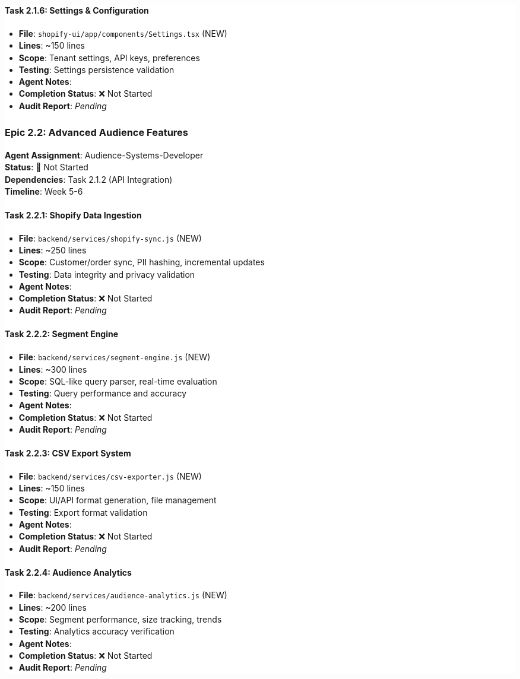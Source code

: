 #### Task 2.1.6: Settings & Configuration

- **File**: `shopify-ui/app/components/Settings.tsx` (NEW)
- **Lines**: ~150 lines
- **Scope**: Tenant settings, API keys, preferences
- **Testing**: Settings persistence validation
- **Agent Notes**:
- **Completion Status**: ❌ Not Started
- **Audit Report**: _Pending_

### Epic 2.2: Advanced Audience Features

**Agent Assignment**: Audience-Systems-Developer  
**Status**: 🔄 Not Started  
**Dependencies**: Task 2.1.2 (API Integration)  
**Timeline**: Week 5-6

#### Task 2.2.1: Shopify Data Ingestion

- **File**: `backend/services/shopify-sync.js` (NEW)
- **Lines**: ~250 lines
- **Scope**: Customer/order sync, PII hashing, incremental updates
- **Testing**: Data integrity and privacy validation
- **Agent Notes**:
- **Completion Status**: ❌ Not Started
- **Audit Report**: _Pending_

#### Task 2.2.2: Segment Engine

- **File**: `backend/services/segment-engine.js` (NEW)
- **Lines**: ~300 lines
- **Scope**: SQL-like query parser, real-time evaluation
- **Testing**: Query performance and accuracy
- **Agent Notes**:
- **Completion Status**: ❌ Not Started
- **Audit Report**: _Pending_

#### Task 2.2.3: CSV Export System

- **File**: `backend/services/csv-exporter.js` (NEW)
- **Lines**: ~150 lines
- **Scope**: UI/API format generation, file management
- **Testing**: Export format validation
- **Agent Notes**:
- **Completion Status**: ❌ Not Started
- **Audit Report**: _Pending_

#### Task 2.2.4: Audience Analytics

- **File**: `backend/services/audience-analytics.js` (NEW)
- **Lines**: ~200 lines
- **Scope**: Segment performance, size tracking, trends
- **Testing**: Analytics accuracy verification
- **Agent Notes**:
- **Completion Status**: ❌ Not Started
- **Audit Report**: _Pending_

